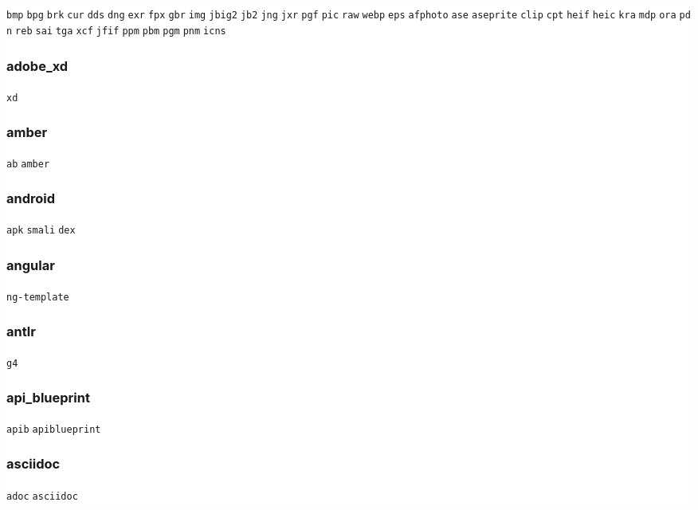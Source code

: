 `bmp`
`bpg`
`brk`
`cur`
`dds`
`dng`
`exr`
`fpx`
`gbr`
`img`
`jbig2`
`jb2`
`jng`
`jxr`
`pgf`
`pic`
`raw`
`webp`
`eps`
`afphoto`
`ase`
`aseprite`
`clip`
`cpt`
`heif`
`heic`
`kra`
`mdp`
`ora`
`pdn`
`reb`
`sai`
`tga`
`xcf`
`jfif`
`ppm`
`pbm`
`pgm`
`pnm`
`icns`
### adobe_xd
`xd`
### amber
`ab`
`amber`
### android
`apk`
`smali`
`dex`
### angular
`ng-template`
### antlr
`g4`
### api_blueprint
`apib`
`apiblueprint`
### asciidoc
`adoc`
`asciidoc`